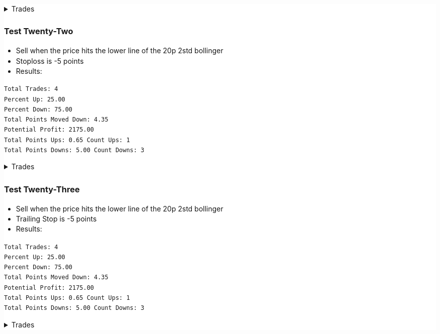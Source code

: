 <details><summary>Trades</summary></details>

### Test Twenty-Two
* Sell when the price hits the lower line of the 20p 2std bollinger
* Stoploss is -5 points
* Results:
```
Total Trades: 4
Percent Up: 25.00
Percent Down: 75.00
Total Points Moved Down: 4.35
Potential Profit: 2175.00
Total Points Ups: 0.65 Count Ups: 1
Total Points Downs: 5.00 Count Downs: 3
```

<details><summary>Trades</summary></details>

### Test Twenty-Three
* Sell when the price hits the lower line of the 20p 2std bollinger
* Trailing Stop is -5 points
* Results:
```
Total Trades: 4
Percent Up: 25.00
Percent Down: 75.00
Total Points Moved Down: 4.35
Potential Profit: 2175.00
Total Points Ups: 0.65 Count Ups: 1
Total Points Downs: 5.00 Count Downs: 3
```

<details><summary>Trades</summary></details>
